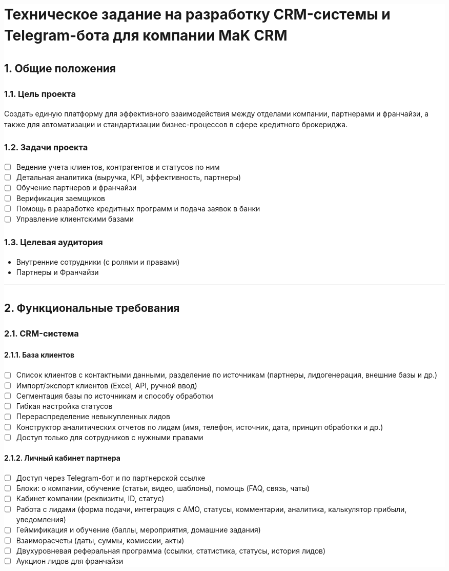 # Техническое задание на разработку CRM-системы и Telegram-бота для компании MaK CRM

## 1. Общие положения

### 1.1. Цель проекта
Создать единую платформу для эффективного взаимодействия между отделами компании, партнерами и франчайзи, а также для автоматизации и стандартизации бизнес-процессов в сфере кредитного брокериджа.

### 1.2. Задачи проекта
- [ ] Ведение учета клиентов, контрагентов и статусов по ним
- [ ] Детальная аналитика (выручка, KPI, эффективность, партнеры)
- [ ] Обучение партнеров и франчайзи
- [ ] Верификация заемщиков
- [ ] Помощь в разработке кредитных программ и подача заявок в банки
- [ ] Управление клиентскими базами

### 1.3. Целевая аудитория
- Внутренние сотрудники (с ролями и правами)
- Партнеры и Франчайзи

---

## 2. Функциональные требования

### 2.1. CRM-система

#### 2.1.1. База клиентов
- [ ] Список клиентов с контактными данными, разделение по источникам (партнеры, лидогенерация, внешние базы и др.)
- [ ] Импорт/экспорт клиентов (Excel, API, ручной ввод)
- [ ] Сегментация базы по источникам и способу обработки
- [ ] Гибкая настройка статусов
- [ ] Перераспределение невыкупленных лидов
- [ ] Конструктор аналитических отчетов по лидам (имя, телефон, источник, дата, принцип обработки и др.)
- [ ] Доступ только для сотрудников с нужными правами

#### 2.1.2. Личный кабинет партнера
- [ ] Доступ через Telegram-бот и по партнерской ссылке
- [ ] Блоки: о компании, обучение (статьи, видео, шаблоны), помощь (FAQ, связь, чаты)
- [ ] Кабинет компании (реквизиты, ID, статус)
- [ ] Работа с лидами (форма подачи, интеграция с АМО, статусы, комментарии, аналитика, калькулятор прибыли, уведомления)
- [ ] Геймификация и обучение (баллы, мероприятия, домашние задания)
- [ ] Взаиморасчеты (даты, суммы, комиссии, акты)
- [ ] Двухуровневая реферальная программа (ссылки, статистика, статусы, история лидов)
- [ ] Аукцион лидов для франчайзи
